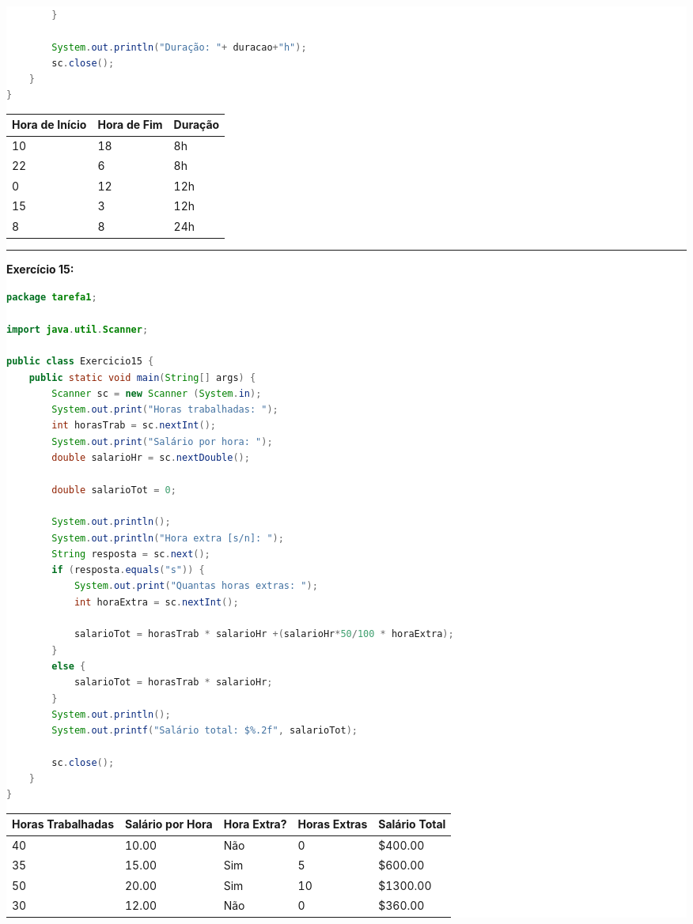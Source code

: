 ```java
		}
		
		System.out.println("Duração: "+ duracao+"h");
		sc.close();
	}
}
```
| Hora de Início | Hora de Fim | Duração |
|---------------|------------|---------|
| 10           | 18         | 8h      |
| 22           | 6          | 8h      |
| 0            | 12         | 12h     |
| 15           | 3          | 12h     |
| 8            | 8          | 24h     |

---
**Exercício 15:**
```java
package tarefa1;

import java.util.Scanner;

public class Exercicio15 {
	public static void main(String[] args) {
		Scanner sc = new Scanner (System.in);
		System.out.print("Horas trabalhadas: ");
		int horasTrab = sc.nextInt();
		System.out.print("Salário por hora: ");
		double salarioHr = sc.nextDouble();
		
		double salarioTot = 0;
		
		System.out.println();
		System.out.println("Hora extra [s/n]: ");
		String resposta = sc.next();
		if (resposta.equals("s")) {
			System.out.print("Quantas horas extras: ");
			int horaExtra = sc.nextInt();
			
			salarioTot = horasTrab * salarioHr +(salarioHr*50/100 * horaExtra);
		}
		else {
			salarioTot = horasTrab * salarioHr;
		}
		System.out.println();
		System.out.printf("Salário total: $%.2f", salarioTot);
		
		sc.close();
	}
}
```
| Horas Trabalhadas | Salário por Hora | Hora Extra? | Horas Extras | Salário Total |
|------------------|-----------------|------------|--------------|--------------|
| 40              | 10.00           | Não        | 0            | $400.00      |
| 35              | 15.00           | Sim        | 5            | $600.00      |
| 50              | 20.00           | Sim        | 10           | $1300.00     |
| 30              | 12.00           | Não        | 0            | $360.00      |